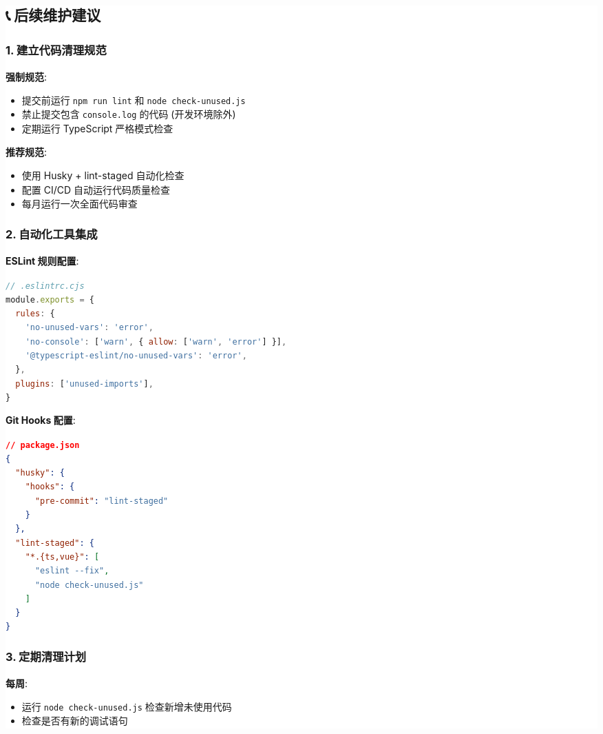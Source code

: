 
## 📞 后续维护建议

### 1. 建立代码清理规范

**强制规范**:
- 提交前运行 `npm run lint` 和 `node check-unused.js`
- 禁止提交包含 `console.log` 的代码 (开发环境除外)
- 定期运行 TypeScript 严格模式检查

**推荐规范**:
- 使用 Husky + lint-staged 自动化检查
- 配置 CI/CD 自动运行代码质量检查
- 每月运行一次全面代码审查

### 2. 自动化工具集成

**ESLint 规则配置**:
```javascript
// .eslintrc.cjs
module.exports = {
  rules: {
    'no-unused-vars': 'error',
    'no-console': ['warn', { allow: ['warn', 'error'] }],
    '@typescript-eslint/no-unused-vars': 'error',
  },
  plugins: ['unused-imports'],
}
```

**Git Hooks 配置**:
```json
// package.json
{
  "husky": {
    "hooks": {
      "pre-commit": "lint-staged"
    }
  },
  "lint-staged": {
    "*.{ts,vue}": [
      "eslint --fix",
      "node check-unused.js"
    ]
  }
}
```

### 3. 定期清理计划

**每周**:
- 运行 `node check-unused.js` 检查新增未使用代码
- 检查是否有新的调试语句
